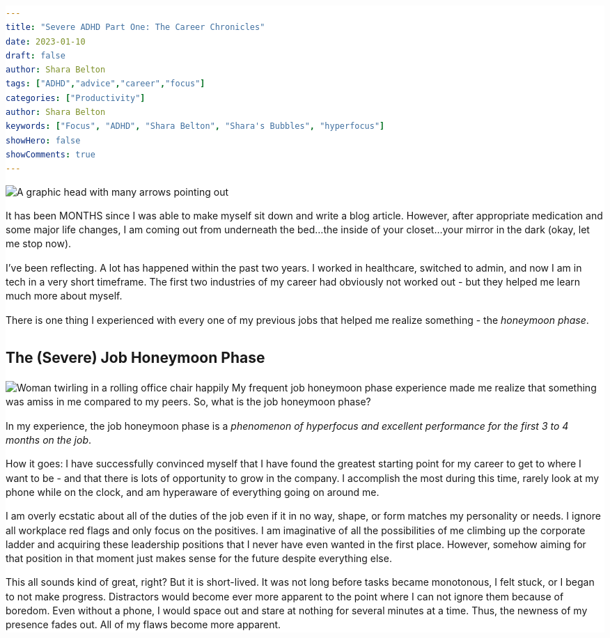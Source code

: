 ```yaml
---
title: "Severe ADHD Part One: The Career Chronicles"
date: 2023-01-10
draft: false
author: Shara Belton
tags: ["ADHD","advice","career","focus"]
categories: ["Productivity"]
author: Shara Belton
keywords: ["Focus", "ADHD", "Shara Belton", "Shara's Bubbles", "hyperfocus"]
showHero: false
showComments: true
---
```


![A graphic head with many arrows pointing out](https://ucarecdn.com/14671051-b53c-482e-a6b5-957468d5d1fb/-/preview/-/quality/smart/-/format/auto/)

It has been MONTHS since I was able to make myself sit down and write a blog article. However, after appropriate medication and some major life changes, I am coming out from underneath the bed…the inside of your closet…your mirror in the dark (okay, let me stop now).

I’ve been reflecting. A lot has happened within the past two years.  I worked in healthcare, switched to admin, and now I am in tech in a very short timeframe. The first two industries of my career had obviously not worked out - but they helped me learn much more about myself.

There is one thing I experienced with every one of my previous jobs that helped me realize something - the *honeymoon phase*.

## The (Severe) Job Honeymoon Phase
![Woman twirling in a rolling office chair happily](https://ucarecdn.com/ce016ade-6e4b-42cc-bdf7-c2fa791d6bba/-/preview/-/quality/smart/-/format/auto/)
My frequent job honeymoon phase experience made me realize that something was amiss in me compared to my peers. So, what is the job honeymoon phase?

In my experience, the job honeymoon phase is a *phenomenon of hyperfocus and excellent performance for the first 3 to 4 months on the job*. 

How it goes: I have successfully convinced myself that I have found the greatest starting point for my career to get to where I want to be - and that there is lots of opportunity to grow in the company. I accomplish the most during this time, rarely look at my phone while on the clock, and am hyperaware of everything going on around me.

I am overly ecstatic about all of the duties of the job even if it in no way, shape, or form matches my personality or needs. I ignore all workplace red flags and only focus on the positives. I am imaginative of all the possibilities of me climbing up the corporate ladder and acquiring these leadership positions that I never have even wanted in the first place. However, somehow aiming for that position in that moment just makes sense for the future despite everything else.

This all sounds kind of great, right? But it is short-lived. It was not long before tasks became monotonous, I felt stuck, or I began to not make progress. Distractors would become ever more apparent to the point where I can not ignore them because of boredom. Even without a phone, I would space out and stare at nothing for several minutes at a time. Thus, the newness of my presence fades out. All of my flaws become more apparent.


[^1]: [https://www.ncbi.nlm.nih.gov/pmc/articles/PMC7968636/](https://www.ncbi.nlm.nih.gov/pmc/articles/PMC7968636/)
[^2]: [https://journals.plos.org/plosone/article?id=10.1371/journal.pone.0247724](https://journals.plos.org/plosone/article?id=10.1371/journal.pone.0247724)
[^3]: [https://pubmed.ncbi.nlm.nih.gov/21725028/](https://pubmed.ncbi.nlm.nih.gov/21725028/)
[^4]: [https://www.ncbi.nlm.nih.gov/pmc/articles/PMC7968636/](https://www.ncbi.nlm.nih.gov/pmc/articles/PMC7968636/)
[^5]: [https://www.jwatch.org/na42273/2016/09/26/childhood-attention-deficit-hyperactivity-disorder](https://www.jwatch.org/na42273/2016/09/26/childhood-attention-deficit-hyperactivity-disorder)
[^6]: [https://inc42.com/resources/the-10-most-successful-people-with-adhd/](https://inc42.com/resources/the-10-most-successful-people-with-adhd/)
[^7]: [https://www.uopeople.edu/blog/8-of-the-worlds-most-successful-people-with-adhd/](https://www.uopeople.edu/blog/8-of-the-worlds-most-successful-people-with-adhd/)
[^8]: [https://www.additudemag.com/successful-people-with-adhd-learning-disabilities/](https://www.additudemag.com/successful-people-with-adhd-learning-disabilities/)
[^9]: [https://www.additudemag.com/adhd-entrepreneur-stories-jetblue-kinkos-jupitermedia/](https://www.additudemag.com/adhd-entrepreneur-stories-jetblue-kinkos-jupitermedia/)
[^10]: [https://www.mentalup.co/blog/famous-people-and-celebrities-with-adhd](https://www.mentalup.co/blog/famous-people-and-celebrities-with-adhd)
[^11]: [https://www.rxwiki.com/slideshow/20-public-figures-adhd/albert-einstein](https://www.rxwiki.com/slideshow/20-public-figures-adhd/albert-einstein#:~:text=Although%20it%20can%27t%20be,world%20many%20important%20scientific%20discoveries)
[^12]: [https://blog.ongig.com/diversity-and-inclusion/famous-people-with-adhd/](https://blog.ongig.com/diversity-and-inclusion/famous-people-with-adhd/)